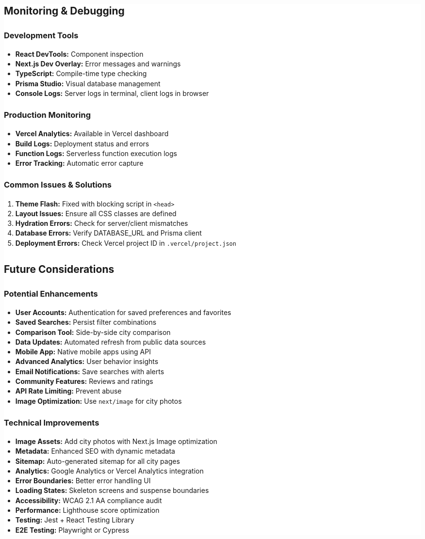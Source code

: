## Monitoring & Debugging

### Development Tools
- **React DevTools:** Component inspection
- **Next.js Dev Overlay:** Error messages and warnings
- **TypeScript:** Compile-time type checking
- **Prisma Studio:** Visual database management
- **Console Logs:** Server logs in terminal, client logs in browser

### Production Monitoring
- **Vercel Analytics:** Available in Vercel dashboard
- **Build Logs:** Deployment status and errors
- **Function Logs:** Serverless function execution logs
- **Error Tracking:** Automatic error capture

### Common Issues & Solutions
1. **Theme Flash:** Fixed with blocking script in `<head>`
2. **Layout Issues:** Ensure all CSS classes are defined
3. **Hydration Errors:** Check for server/client mismatches
4. **Database Errors:** Verify DATABASE_URL and Prisma client
5. **Deployment Errors:** Check Vercel project ID in `.vercel/project.json`

## Future Considerations

### Potential Enhancements
- **User Accounts:** Authentication for saved preferences and favorites
- **Saved Searches:** Persist filter combinations
- **Comparison Tool:** Side-by-side city comparison
- **Data Updates:** Automated refresh from public data sources
- **Mobile App:** Native mobile apps using API
- **Advanced Analytics:** User behavior insights
- **Email Notifications:** Save searches with alerts
- **Community Features:** Reviews and ratings
- **API Rate Limiting:** Prevent abuse
- **Image Optimization:** Use `next/image` for city photos

### Technical Improvements
- **Image Assets:** Add city photos with Next.js Image optimization
- **Metadata:** Enhanced SEO with dynamic metadata
- **Sitemap:** Auto-generated sitemap for all city pages
- **Analytics:** Google Analytics or Vercel Analytics integration
- **Error Boundaries:** Better error handling UI
- **Loading States:** Skeleton screens and suspense boundaries
- **Accessibility:** WCAG 2.1 AA compliance audit
- **Performance:** Lighthouse score optimization
- **Testing:** Jest + React Testing Library
- **E2E Testing:** Playwright or Cypress
